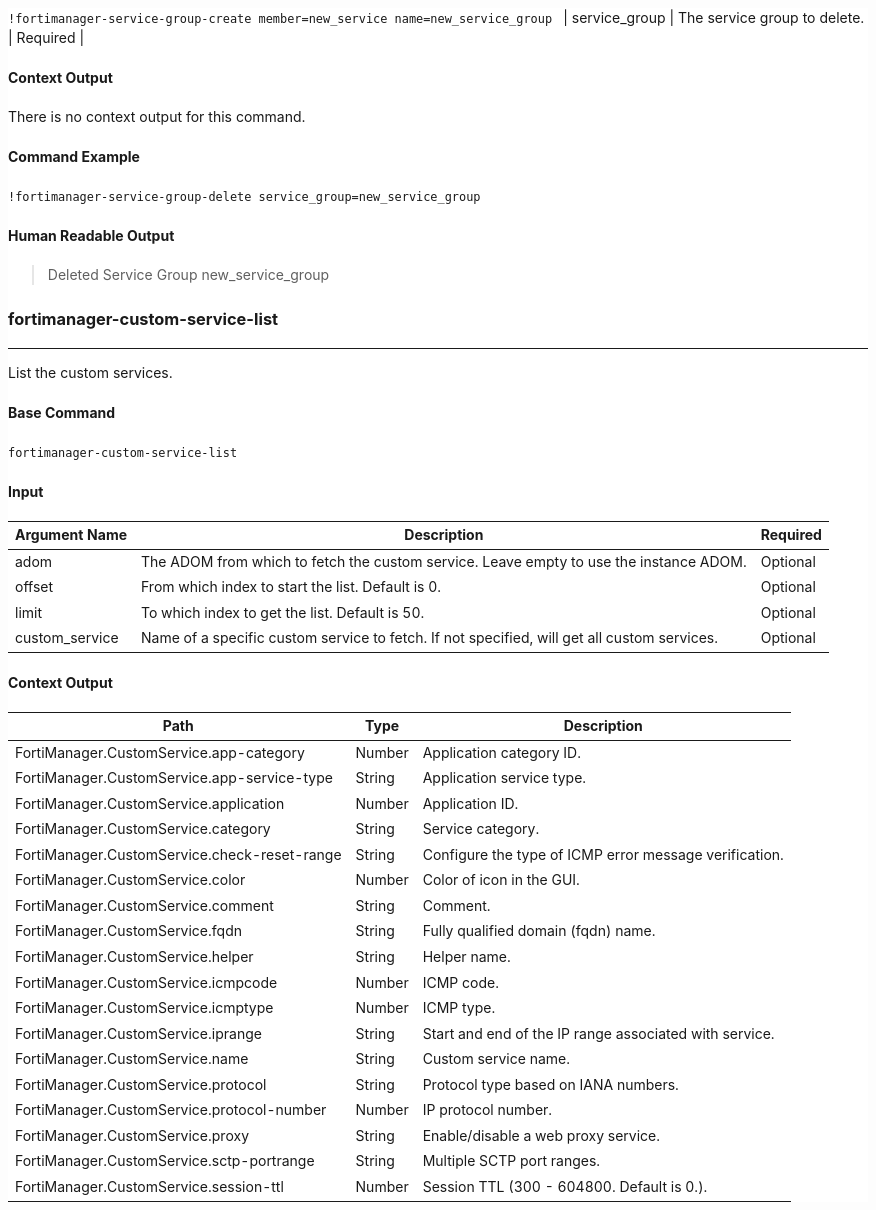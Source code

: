 ```!fortimanager-service-group-create member=new_service name=new_service_group ```
| service_group | The service group to delete. | Required | 


#### Context Output

There is no context output for this command.

#### Command Example

```!fortimanager-service-group-delete service_group=new_service_group ```

#### Human Readable Output
>
>Deleted Service Group new_service_group


### fortimanager-custom-service-list

***
List the custom services.


#### Base Command

`fortimanager-custom-service-list`

#### Input

| **Argument Name** | **Description** | **Required** |
| --- | --- | --- |
| adom | The ADOM from which to fetch the custom service. Leave empty to use the instance ADOM. | Optional | 
| offset | From which index to start the list. Default is 0. | Optional | 
| limit | To which index to get the list. Default is 50. | Optional | 
| custom_service | Name of a specific custom service to fetch.  If not specified, will get all custom services. | Optional | 


#### Context Output

| **Path** | **Type** | **Description** |
| --- | --- | --- |
| FortiManager.CustomService.app-category | Number | Application category ID. | 
| FortiManager.CustomService.app-service-type | String | Application service type. | 
| FortiManager.CustomService.application | Number | Application ID. | 
| FortiManager.CustomService.category | String | Service category. | 
| FortiManager.CustomService.check-reset-range | String | Configure the type of ICMP error message verification. | 
| FortiManager.CustomService.color | Number | Color of icon in the GUI. | 
| FortiManager.CustomService.comment | String | Comment. | 
| FortiManager.CustomService.fqdn | String | Fully qualified domain \(fqdn\) name. | 
| FortiManager.CustomService.helper | String | Helper name. | 
| FortiManager.CustomService.icmpcode | Number | ICMP code. | 
| FortiManager.CustomService.icmptype | Number | ICMP type. | 
| FortiManager.CustomService.iprange | String | Start and end of the IP range associated with service. | 
| FortiManager.CustomService.name | String | Custom service name. | 
| FortiManager.CustomService.protocol | String | Protocol type based on IANA numbers. | 
| FortiManager.CustomService.protocol-number | Number | IP protocol number. | 
| FortiManager.CustomService.proxy | String | Enable/disable a web proxy service. | 
| FortiManager.CustomService.sctp-portrange | String | Multiple SCTP port ranges. | 
| FortiManager.CustomService.session-ttl | Number | Session TTL \(300 - 604800. Default is 0.\). | 
```